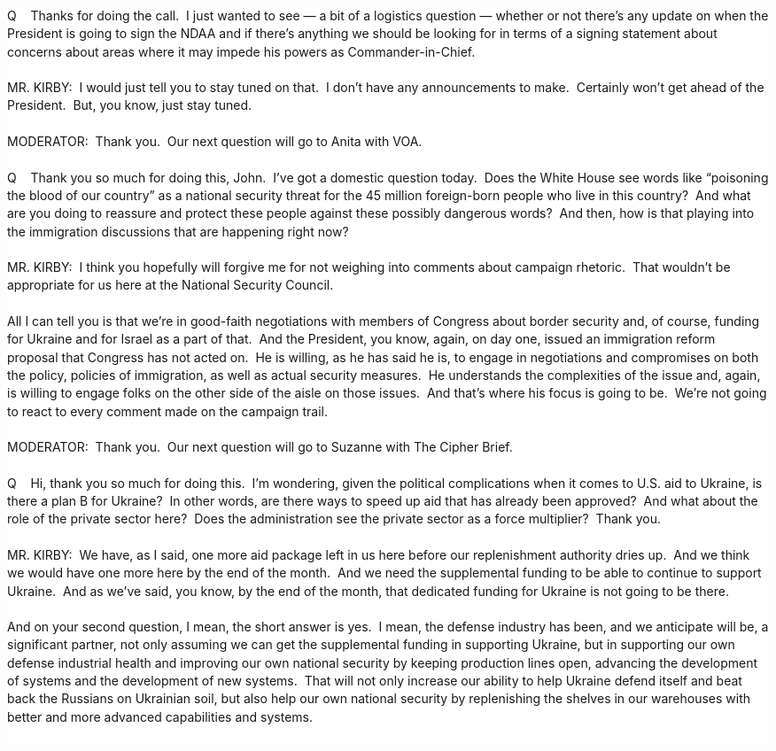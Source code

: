Q    Thanks for doing the call.  I just wanted to see — a bit of a
logistics question — whether or not there’s any update on when the
President is going to sign the NDAA and if there’s anything we should be
looking for in terms of a signing statement about concerns about areas
where it may impede his powers as Commander-in-Chief.  
   
MR. KIRBY:  I would just tell you to stay tuned on that.  I don’t have
any announcements to make.  Certainly won’t get ahead of the President. 
But, you know, just stay tuned.  
   
MODERATOR:  Thank you.  Our next question will go to Anita with VOA.  
   
Q    Thank you so much for doing this, John.  I’ve got a domestic
question today.  Does the White House see words like “poisoning the
blood of our country” as a national security threat for the 45 million
foreign-born people who live in this country?  And what are you doing to
reassure and protect these people against these possibly dangerous
words?  And then, how is that playing into the immigration discussions
that are happening right now?  
   
MR. KIRBY:  I think you hopefully will forgive me for not weighing into
comments about campaign rhetoric.  That wouldn’t be appropriate for us
here at the National Security Council.   
   
All I can tell you is that we’re in good-faith negotiations with members
of Congress about border security and, of course, funding for Ukraine
and for Israel as a part of that.  And the President, you know, again,
on day one, issued an immigration reform proposal that Congress has not
acted on.  He is willing, as he has said he is, to engage in
negotiations and compromises on both the policy, policies of
immigration, as well as actual security measures.  He understands the
complexities of the issue and, again, is willing to engage folks on the
other side of the aisle on those issues.  And that’s where his focus is
going to be.  We’re not going to react to every comment made on the
campaign trail.  
   
MODERATOR:  Thank you.  Our next question will go to Suzanne with The
Cipher Brief.   
   
Q    Hi, thank you so much for doing this.  I’m wondering, given the
political complications when it comes to U.S. aid to Ukraine, is there a
plan B for Ukraine?  In other words, are there ways to speed up aid that
has already been approved?  And what about the role of the private
sector here?  Does the administration see the private sector as a force
multiplier?  Thank you.  
   
MR. KIRBY:  We have, as I said, one more aid package left in us here
before our replenishment authority dries up.  And we think we would have
one more here by the end of the month.  And we need the supplemental
funding to be able to continue to support Ukraine.  And as we’ve said,
you know, by the end of the month, that dedicated funding for Ukraine is
not going to be there.   
   
And on your second question, I mean, the short answer is yes.  I mean,
the defense industry has been, and we anticipate will be, a significant
partner, not only assuming we can get the supplemental funding in
supporting Ukraine, but in supporting our own defense industrial health
and improving our own national security by keeping production lines
open, advancing the development of systems and the development of new
systems.  That will not only increase our ability to help Ukraine defend
itself and beat back the Russians on Ukrainian soil, but also help our
own national security by replenishing the shelves in our warehouses with
better and more advanced capabilities and systems.  
   